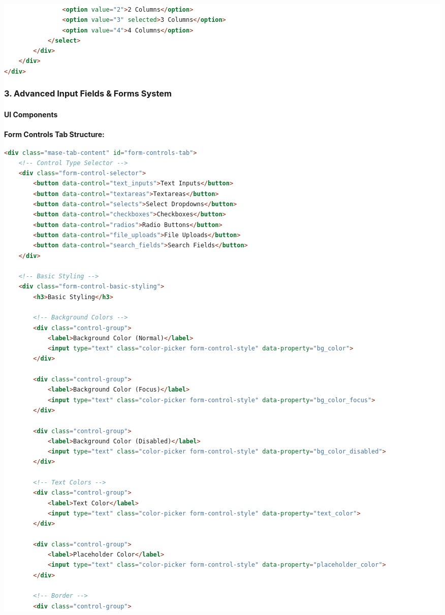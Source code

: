 ```html
                <option value="2">2 Columns</option>
                <option value="3" selected>3 Columns</option>
                <option value="4">4 Columns</option>
            </select>
        </div>
    </div>
</div>
```


### 3. Advanced Input Fields & Forms System

#### UI Components

**Form Controls Tab Structure:**
```html
<div class="mase-tab-content" id="form-controls-tab">
    <!-- Control Type Selector -->
    <div class="form-control-selector">
        <button data-control="text_inputs">Text Inputs</button>
        <button data-control="textareas">Textareas</button>
        <button data-control="selects">Select Dropdowns</button>
        <button data-control="checkboxes">Checkboxes</button>
        <button data-control="radios">Radio Buttons</button>
        <button data-control="file_uploads">File Uploads</button>
        <button data-control="search_fields">Search Fields</button>
    </div>
    
    <!-- Basic Styling -->
    <div class="form-control-basic-styling">
        <h3>Basic Styling</h3>
        
        <!-- Background Colors -->
        <div class="control-group">
            <label>Background Color (Normal)</label>
            <input type="text" class="color-picker form-control-style" data-property="bg_color">
        </div>
        
        <div class="control-group">
            <label>Background Color (Focus)</label>
            <input type="text" class="color-picker form-control-style" data-property="bg_color_focus">
        </div>
        
        <div class="control-group">
            <label>Background Color (Disabled)</label>
            <input type="text" class="color-picker form-control-style" data-property="bg_color_disabled">
        </div>
        
        <!-- Text Colors -->
        <div class="control-group">
            <label>Text Color</label>
            <input type="text" class="color-picker form-control-style" data-property="text_color">
        </div>
        
        <div class="control-group">
            <label>Placeholder Color</label>
            <input type="text" class="color-picker form-control-style" data-property="placeholder_color">
        </div>
        
        <!-- Border -->
        <div class="control-group">
```